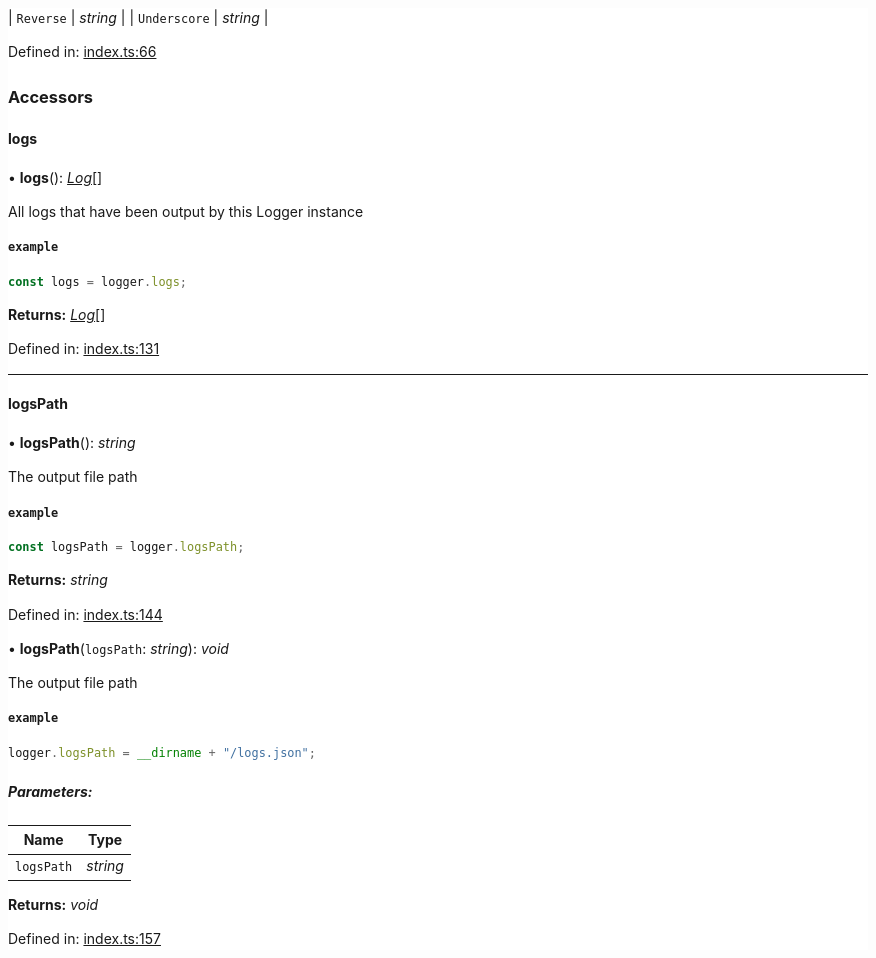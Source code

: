 | `Reverse`    | _string_ |
| `Underscore` | _string_ |

Defined in: [index.ts:66](https://github.com/hack4impact/logger/blob/a613d31/src/index.ts##L66)

### Accessors

#### logs

• **logs**(): [_Log_](https://github.com/hack4impact/logger/tree/main/docs/modules.md##log)[]

All logs that have been output by this Logger instance

**`example`**

```javascript
const logs = logger.logs;
```

**Returns:** [_Log_](https://github.com/hack4impact/logger/tree/main/docs/modules.md##log)[]

Defined in: [index.ts:131](https://github.com/hack4impact/logger/blob/a613d31/src/index.ts##L131)

---

#### logsPath

• **logsPath**(): _string_

The output file path

**`example`**

```javascript
const logsPath = logger.logsPath;
```

**Returns:** _string_

Defined in: [index.ts:144](https://github.com/hack4impact/logger/blob/a613d31/src/index.ts##L144)

• **logsPath**(`logsPath`: _string_): _void_

The output file path

**`example`**

```javascript
logger.logsPath = __dirname + "/logs.json";
```

##### Parameters:

| Name       | Type     |
| ---------- | -------- |
| `logsPath` | _string_ |

**Returns:** _void_

Defined in: [index.ts:157](https://github.com/hack4impact/logger/blob/a613d31/src/index.ts##L157)
